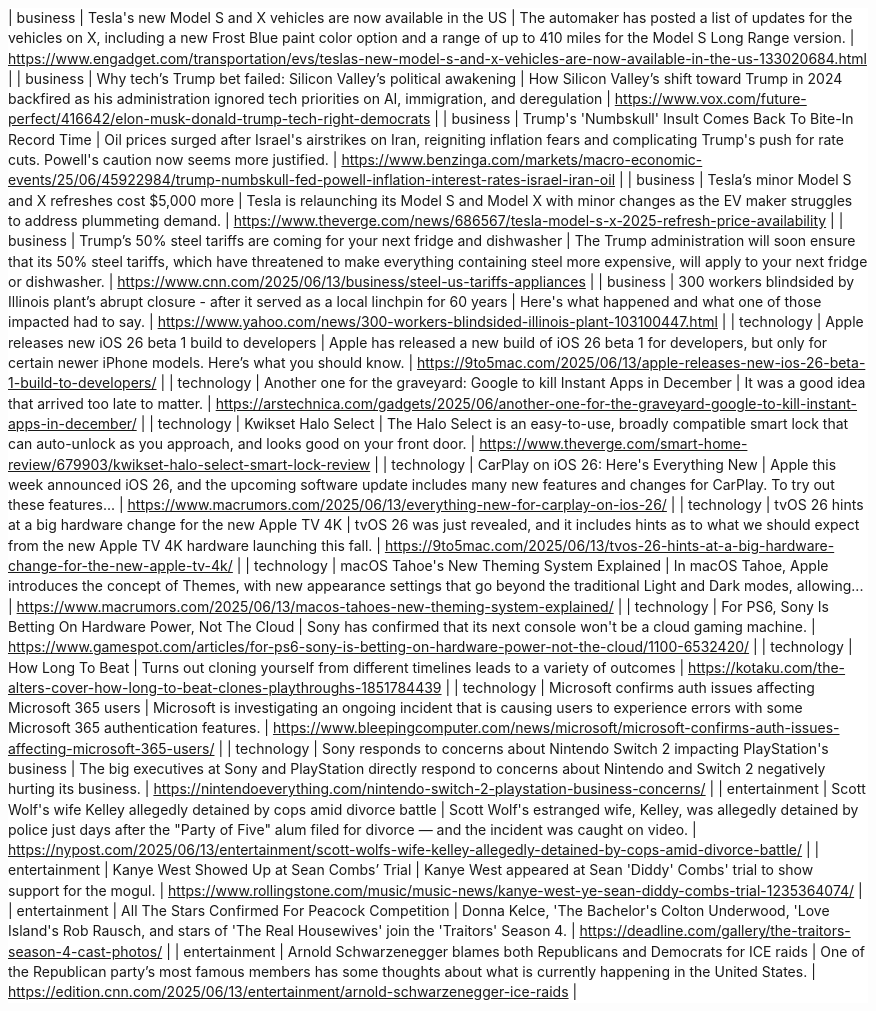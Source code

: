 | business | Tesla's new Model S and X vehicles are now available in the US | The automaker has posted a list of updates for the vehicles on X, including a new Frost Blue paint color option and a range of up to 410 miles for the Model S Long Range version. | https://www.engadget.com/transportation/evs/teslas-new-model-s-and-x-vehicles-are-now-available-in-the-us-133020684.html |
| business | Why tech’s Trump bet failed: Silicon Valley’s political awakening | How Silicon Valley’s shift toward Trump in 2024 backfired as his administration ignored tech priorities on AI, immigration, and deregulation | https://www.vox.com/future-perfect/416642/elon-musk-donald-trump-tech-right-democrats |
| business | Trump's 'Numbskull' Insult Comes Back To Bite-In Record Time | Oil prices surged after Israel's airstrikes on Iran, reigniting inflation fears and complicating Trump's push for rate cuts. Powell's caution now seems more justified. | https://www.benzinga.com/markets/macro-economic-events/25/06/45922984/trump-numbskull-fed-powell-inflation-interest-rates-israel-iran-oil |
| business | Tesla’s minor Model S and X refreshes cost $5,000 more | Tesla is relaunching its Model S and Model X with minor changes as the EV maker struggles to address plummeting demand. | https://www.theverge.com/news/686567/tesla-model-s-x-2025-refresh-price-availability |
| business | Trump’s 50% steel tariffs are coming for your next fridge and dishwasher | The Trump administration will soon ensure that its 50% steel tariffs, which have threatened to make everything containing steel more expensive, will apply to your next fridge or dishwasher. | https://www.cnn.com/2025/06/13/business/steel-us-tariffs-appliances |
| business | 300 workers blindsided by Illinois plant’s abrupt closure - after it served as a local linchpin for 60 years | Here's what happened and what one of those impacted had to say. | https://www.yahoo.com/news/300-workers-blindsided-illinois-plant-103100447.html |
| technology | Apple releases new iOS 26 beta 1 build to developers | Apple has released a new build of iOS 26 beta 1 for developers, but only for certain newer iPhone models. Here’s what you should know. | https://9to5mac.com/2025/06/13/apple-releases-new-ios-26-beta-1-build-to-developers/ |
| technology | Another one for the graveyard: Google to kill Instant Apps in December | It was a good idea that arrived too late to matter. | https://arstechnica.com/gadgets/2025/06/another-one-for-the-graveyard-google-to-kill-instant-apps-in-december/ |
| technology | Kwikset Halo Select | The Halo Select is an easy-to-use, broadly compatible smart lock that can auto-unlock as you approach, and looks good on your front door. | https://www.theverge.com/smart-home-review/679903/kwikset-halo-select-smart-lock-review |
| technology | CarPlay on iOS 26: Here's Everything New | Apple this week announced iOS 26, and the upcoming software update includes many new features and changes for CarPlay. To try out these features... | https://www.macrumors.com/2025/06/13/everything-new-for-carplay-on-ios-26/ |
| technology | tvOS 26 hints at a big hardware change for the new Apple TV 4K | tvOS 26 was just revealed, and it includes hints as to what we should expect from the new Apple TV 4K hardware launching this fall. | https://9to5mac.com/2025/06/13/tvos-26-hints-at-a-big-hardware-change-for-the-new-apple-tv-4k/ |
| technology | macOS Tahoe's New Theming System Explained | In macOS Tahoe, Apple introduces the concept of Themes, with new appearance settings that go beyond the traditional Light and Dark modes, allowing... | https://www.macrumors.com/2025/06/13/macos-tahoes-new-theming-system-explained/ |
| technology | For PS6, Sony Is Betting On Hardware Power, Not The Cloud | Sony has confirmed that its next console won't be a cloud gaming machine. | https://www.gamespot.com/articles/for-ps6-sony-is-betting-on-hardware-power-not-the-cloud/1100-6532420/ |
| technology | How Long To Beat | Turns out cloning yourself from different timelines leads to a variety of outcomes | https://kotaku.com/the-alters-cover-how-long-to-beat-clones-playthroughs-1851784439 |
| technology | Microsoft confirms auth issues affecting Microsoft 365 users | Microsoft is investigating an ongoing incident that is causing users to experience errors with some Microsoft 365 authentication features. | https://www.bleepingcomputer.com/news/microsoft/microsoft-confirms-auth-issues-affecting-microsoft-365-users/ |
| technology | Sony responds to concerns about Nintendo Switch 2 impacting PlayStation's business | The big executives at Sony and PlayStation directly respond to concerns about Nintendo and Switch 2 negatively hurting its business. | https://nintendoeverything.com/nintendo-switch-2-playstation-business-concerns/ |
| entertainment | Scott Wolf's wife Kelley allegedly detained by cops amid divorce battle | Scott Wolf's estranged wife, Kelley, was allegedly detained by police just days after the "Party of Five" alum filed for divorce — and the incident was caught on video. | https://nypost.com/2025/06/13/entertainment/scott-wolfs-wife-kelley-allegedly-detained-by-cops-amid-divorce-battle/ |
| entertainment | Kanye West Showed Up at Sean Combs’ Trial | Kanye West appeared at Sean 'Diddy' Combs' trial to show support for the mogul. | https://www.rollingstone.com/music/music-news/kanye-west-ye-sean-diddy-combs-trial-1235364074/ |
| entertainment | All The Stars Confirmed For Peacock Competition | Donna Kelce, 'The Bachelor's Colton Underwood, 'Love Island's Rob Rausch, and stars of 'The Real Housewives' join the 'Traitors' Season 4. | https://deadline.com/gallery/the-traitors-season-4-cast-photos/ |
| entertainment | Arnold Schwarzenegger blames both Republicans and Democrats for ICE raids | One of the Republican party’s most famous members has some thoughts about what is currently happening in the United States. | https://edition.cnn.com/2025/06/13/entertainment/arnold-schwarzenegger-ice-raids |